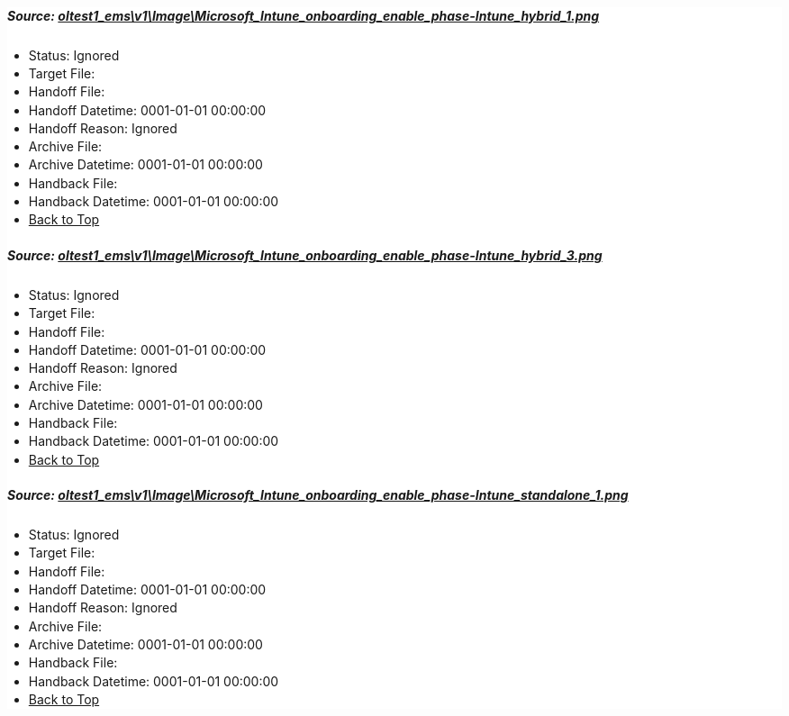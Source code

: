 ##### <a name='b97ee4a72b8ab6a6f5f88f2544e84aa40174c6b637'></a> Source: [oltest1_ems\v1\Image\Microsoft_Intune_onboarding_enable_phase-Intune_hybrid_1.png](https://github.com/kimizhu/oltest1_ems/blob/2b921787679374ac4efc3b0efd8c50955d2da438/oltest1_ems/v1/Image/Microsoft_Intune_onboarding_enable_phase-Intune_hybrid_1.png)
* Status: Ignored
* Target File: 
* Handoff File: 
* Handoff Datetime: 0001-01-01 00:00:00
* Handoff Reason: Ignored
* Archive File: 
* Archive Datetime: 0001-01-01 00:00:00
* Handback File: 
* Handback Datetime: 0001-01-01 00:00:00
* [Back to Top](#report-top)

##### <a name='9acc4853b308038f273420b63fd0663e5d1aeb0c38'></a> Source: [oltest1_ems\v1\Image\Microsoft_Intune_onboarding_enable_phase-Intune_hybrid_3.png](https://github.com/kimizhu/oltest1_ems/blob/2b921787679374ac4efc3b0efd8c50955d2da438/oltest1_ems/v1/Image/Microsoft_Intune_onboarding_enable_phase-Intune_hybrid_3.png)
* Status: Ignored
* Target File: 
* Handoff File: 
* Handoff Datetime: 0001-01-01 00:00:00
* Handoff Reason: Ignored
* Archive File: 
* Archive Datetime: 0001-01-01 00:00:00
* Handback File: 
* Handback Datetime: 0001-01-01 00:00:00
* [Back to Top](#report-top)

##### <a name='1a8c217c3239ead92460d5234a05ef2ea6a9866439'></a> Source: [oltest1_ems\v1\Image\Microsoft_Intune_onboarding_enable_phase-Intune_standalone_1.png](https://github.com/kimizhu/oltest1_ems/blob/2b921787679374ac4efc3b0efd8c50955d2da438/oltest1_ems/v1/Image/Microsoft_Intune_onboarding_enable_phase-Intune_standalone_1.png)
* Status: Ignored
* Target File: 
* Handoff File: 
* Handoff Datetime: 0001-01-01 00:00:00
* Handoff Reason: Ignored
* Archive File: 
* Archive Datetime: 0001-01-01 00:00:00
* Handback File: 
* Handback Datetime: 0001-01-01 00:00:00
* [Back to Top](#report-top)
